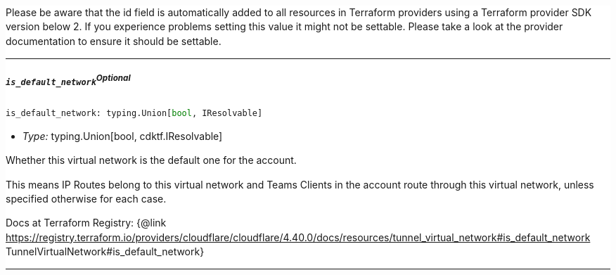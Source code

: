 Please be aware that the id field is automatically added to all resources in Terraform providers using a Terraform provider SDK version below 2.
If you experience problems setting this value it might not be settable. Please take a look at the provider documentation to ensure it should be settable.

---

##### `is_default_network`<sup>Optional</sup> <a name="is_default_network" id="@cdktf/provider-cloudflare.tunnelVirtualNetwork.TunnelVirtualNetworkConfig.property.isDefaultNetwork"></a>

```python
is_default_network: typing.Union[bool, IResolvable]
```

- *Type:* typing.Union[bool, cdktf.IResolvable]

Whether this virtual network is the default one for the account.

This means IP Routes belong to this virtual network and Teams Clients in the account route through this virtual network, unless specified otherwise for each case.

Docs at Terraform Registry: {@link https://registry.terraform.io/providers/cloudflare/cloudflare/4.40.0/docs/resources/tunnel_virtual_network#is_default_network TunnelVirtualNetwork#is_default_network}

---



